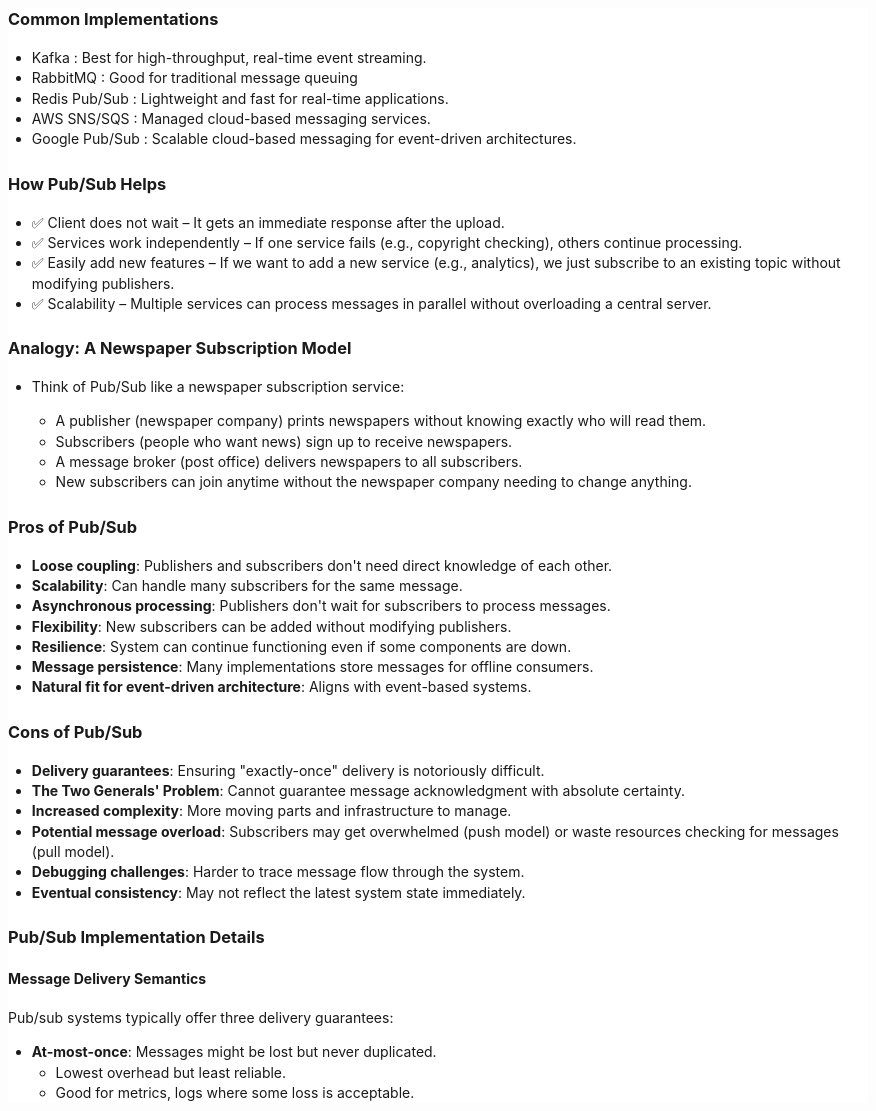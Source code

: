 ### Common Implementations
- Kafka : Best for high-throughput, real-time event streaming.
- RabbitMQ : Good for traditional message queuing
- Redis Pub/Sub : Lightweight and fast for real-time applications.
- AWS SNS/SQS : Managed cloud-based messaging services.
- Google Pub/Sub : Scalable cloud-based messaging for event-driven architectures.

### How Pub/Sub Helps
- ✅ Client does not wait – It gets an immediate response after the upload.
- ✅ Services work independently – If one service fails (e.g., copyright checking), others continue processing.
- ✅ Easily add new features – If we want to add a new service (e.g., analytics), we just subscribe to an existing topic without modifying publishers.
- ✅ Scalability – Multiple services can process messages in parallel without overloading a central server.
 
 ### Analogy: A Newspaper Subscription Model
 - Think of Pub/Sub like a newspaper subscription service:

    - A publisher (newspaper company) prints newspapers without knowing exactly who will read them.
    - Subscribers (people who want news) sign up to receive newspapers.
    - A message broker (post office) delivers newspapers to all subscribers.
    - New subscribers can join anytime without the newspaper company needing to change anything.
 

### Pros of Pub/Sub
- **Loose coupling**: Publishers and subscribers don't need direct knowledge of each other.
- **Scalability**: Can handle many subscribers for the same message.
- **Asynchronous processing**: Publishers don't wait for subscribers to process messages.
- **Flexibility**: New subscribers can be added without modifying publishers.
- **Resilience**: System can continue functioning even if some components are down.
- **Message persistence**: Many implementations store messages for offline consumers.
- **Natural fit for event-driven architecture**: Aligns with event-based systems.

### Cons of Pub/Sub
- **Delivery guarantees**: Ensuring "exactly-once" delivery is notoriously difficult.
- **The Two Generals' Problem**: Cannot guarantee message acknowledgment with absolute certainty.
- **Increased complexity**: More moving parts and infrastructure to manage.
- **Potential message overload**: Subscribers may get overwhelmed (push model) or waste resources checking for messages (pull model).
- **Debugging challenges**: Harder to trace message flow through the system.
- **Eventual consistency**: May not reflect the latest system state immediately.

### Pub/Sub Implementation Details

#### Message Delivery Semantics
Pub/sub systems typically offer three delivery guarantees:

- **At-most-once**: Messages might be lost but never duplicated.
  - Lowest overhead but least reliable.
  - Good for metrics, logs where some loss is acceptable.
